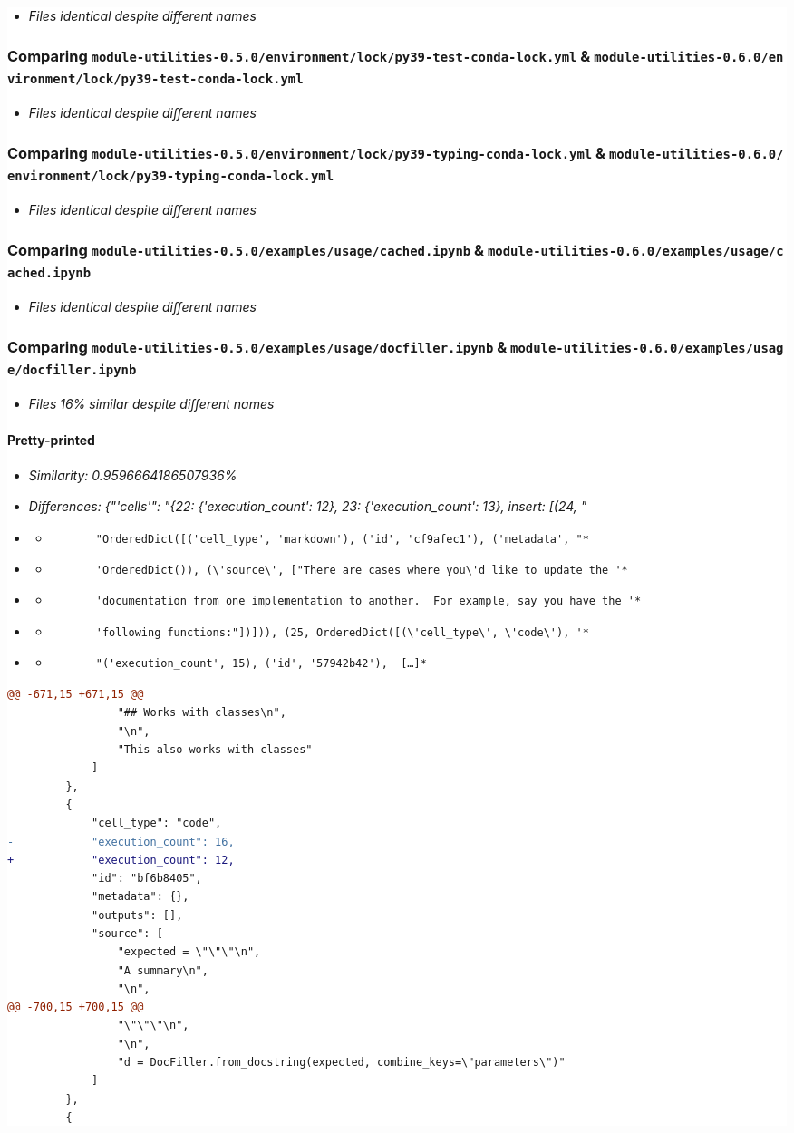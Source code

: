  * *Files identical despite different names*

### Comparing `module-utilities-0.5.0/environment/lock/py39-test-conda-lock.yml` & `module-utilities-0.6.0/environment/lock/py39-test-conda-lock.yml`

 * *Files identical despite different names*

### Comparing `module-utilities-0.5.0/environment/lock/py39-typing-conda-lock.yml` & `module-utilities-0.6.0/environment/lock/py39-typing-conda-lock.yml`

 * *Files identical despite different names*

### Comparing `module-utilities-0.5.0/examples/usage/cached.ipynb` & `module-utilities-0.6.0/examples/usage/cached.ipynb`

 * *Files identical despite different names*

### Comparing `module-utilities-0.5.0/examples/usage/docfiller.ipynb` & `module-utilities-0.6.0/examples/usage/docfiller.ipynb`

 * *Files 16% similar despite different names*

#### Pretty-printed

 * *Similarity: 0.9596664186507936%*

 * *Differences: {"'cells'": "{22: {'execution_count': 12}, 23: {'execution_count': 13}, insert: [(24, "*

 * *            "OrderedDict([('cell_type', 'markdown'), ('id', 'cf9afec1'), ('metadata', "*

 * *            'OrderedDict()), (\'source\', ["There are cases where you\'d like to update the '*

 * *            'documentation from one implementation to another.  For example, say you have the '*

 * *            'following functions:"])])), (25, OrderedDict([(\'cell_type\', \'code\'), '*

 * *            "('execution_count', 15), ('id', '57942b42'),  […]*

```diff
@@ -671,15 +671,15 @@
                 "## Works with classes\n",
                 "\n",
                 "This also works with classes"
             ]
         },
         {
             "cell_type": "code",
-            "execution_count": 16,
+            "execution_count": 12,
             "id": "bf6b8405",
             "metadata": {},
             "outputs": [],
             "source": [
                 "expected = \"\"\"\n",
                 "A summary\n",
                 "\n",
@@ -700,15 +700,15 @@
                 "\"\"\"\n",
                 "\n",
                 "d = DocFiller.from_docstring(expected, combine_keys=\"parameters\")"
             ]
         },
         {
```

 [cmomy]: https://github.com/usnistgov/cmomy
 [analphipy]: https://github.com/usnistgov/analphipy
 [tmmc-lnpy]: https://github.com/usnistgov/tmmc-lnpy
 [thermoextrap]: https://github.com/usnistgov/thermoextrap
 [cmomy]: https://github.com/usnistgov/cmomy
 [analphipy]: https://github.com/usnistgov/analphipy
 [tmmc-lnpy]: https://github.com/usnistgov/tmmc-lnpy
 [thermoextrap]: https://github.com/usnistgov/thermoextrap